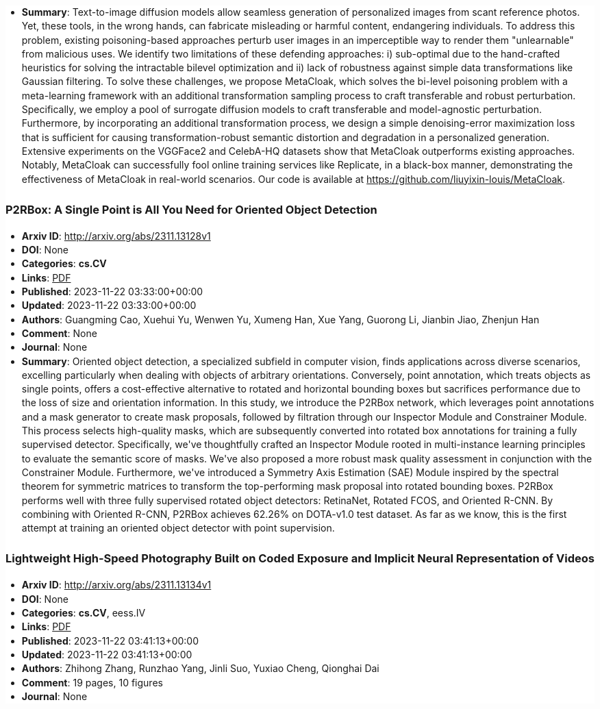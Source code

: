 - **Summary**: Text-to-image diffusion models allow seamless generation of personalized images from scant reference photos. Yet, these tools, in the wrong hands, can fabricate misleading or harmful content, endangering individuals. To address this problem, existing poisoning-based approaches perturb user images in an imperceptible way to render them "unlearnable" from malicious uses. We identify two limitations of these defending approaches: i) sub-optimal due to the hand-crafted heuristics for solving the intractable bilevel optimization and ii) lack of robustness against simple data transformations like Gaussian filtering. To solve these challenges, we propose MetaCloak, which solves the bi-level poisoning problem with a meta-learning framework with an additional transformation sampling process to craft transferable and robust perturbation. Specifically, we employ a pool of surrogate diffusion models to craft transferable and model-agnostic perturbation. Furthermore, by incorporating an additional transformation process, we design a simple denoising-error maximization loss that is sufficient for causing transformation-robust semantic distortion and degradation in a personalized generation. Extensive experiments on the VGGFace2 and CelebA-HQ datasets show that MetaCloak outperforms existing approaches. Notably, MetaCloak can successfully fool online training services like Replicate, in a black-box manner, demonstrating the effectiveness of MetaCloak in real-world scenarios. Our code is available at https://github.com/liuyixin-louis/MetaCloak.



### P2RBox: A Single Point is All You Need for Oriented Object Detection
- **Arxiv ID**: http://arxiv.org/abs/2311.13128v1
- **DOI**: None
- **Categories**: **cs.CV**
- **Links**: [PDF](http://arxiv.org/pdf/2311.13128v1)
- **Published**: 2023-11-22 03:33:00+00:00
- **Updated**: 2023-11-22 03:33:00+00:00
- **Authors**: Guangming Cao, Xuehui Yu, Wenwen Yu, Xumeng Han, Xue Yang, Guorong Li, Jianbin Jiao, Zhenjun Han
- **Comment**: None
- **Journal**: None
- **Summary**: Oriented object detection, a specialized subfield in computer vision, finds applications across diverse scenarios, excelling particularly when dealing with objects of arbitrary orientations. Conversely, point annotation, which treats objects as single points, offers a cost-effective alternative to rotated and horizontal bounding boxes but sacrifices performance due to the loss of size and orientation information. In this study, we introduce the P2RBox network, which leverages point annotations and a mask generator to create mask proposals, followed by filtration through our Inspector Module and Constrainer Module. This process selects high-quality masks, which are subsequently converted into rotated box annotations for training a fully supervised detector. Specifically, we've thoughtfully crafted an Inspector Module rooted in multi-instance learning principles to evaluate the semantic score of masks. We've also proposed a more robust mask quality assessment in conjunction with the Constrainer Module. Furthermore, we've introduced a Symmetry Axis Estimation (SAE) Module inspired by the spectral theorem for symmetric matrices to transform the top-performing mask proposal into rotated bounding boxes. P2RBox performs well with three fully supervised rotated object detectors: RetinaNet, Rotated FCOS, and Oriented R-CNN. By combining with Oriented R-CNN, P2RBox achieves 62.26% on DOTA-v1.0 test dataset. As far as we know, this is the first attempt at training an oriented object detector with point supervision.



### Lightweight High-Speed Photography Built on Coded Exposure and Implicit Neural Representation of Videos
- **Arxiv ID**: http://arxiv.org/abs/2311.13134v1
- **DOI**: None
- **Categories**: **cs.CV**, eess.IV
- **Links**: [PDF](http://arxiv.org/pdf/2311.13134v1)
- **Published**: 2023-11-22 03:41:13+00:00
- **Updated**: 2023-11-22 03:41:13+00:00
- **Authors**: Zhihong Zhang, Runzhao Yang, Jinli Suo, Yuxiao Cheng, Qionghai Dai
- **Comment**: 19 pages, 10 figures
- **Journal**: None